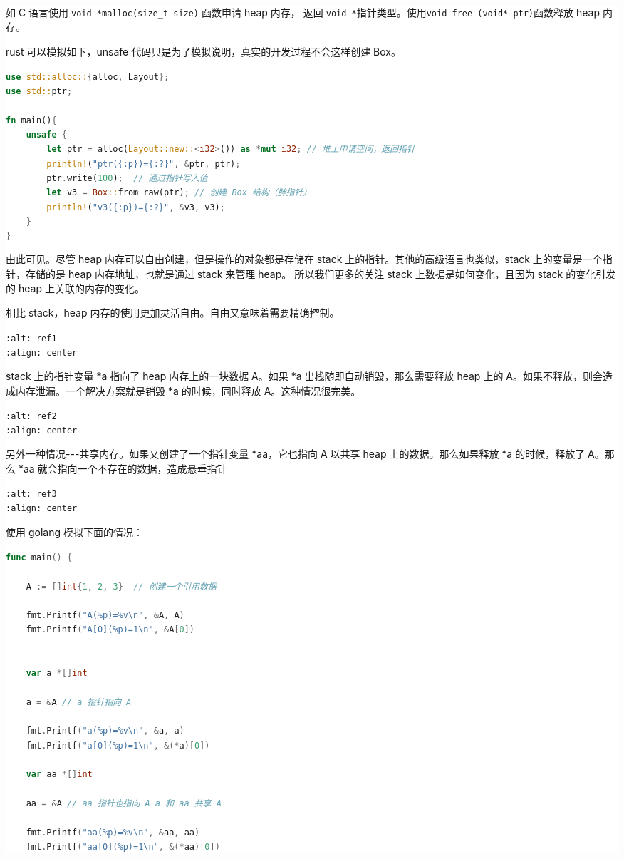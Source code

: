 如 C 语言使用 `void *malloc(size_t size)` 函数申请 heap 内存， 返回 `void *`指针类型。使用`void free (void* ptr)`函数释放 heap 内存。

rust 可以模拟如下，unsafe 代码只是为了模拟说明，真实的开发过程不会这样创建 Box。

```rust
use std::alloc::{alloc, Layout};
use std::ptr;

fn main(){
    unsafe {
        let ptr = alloc(Layout::new::<i32>()) as *mut i32; // 堆上申请空间，返回指针
        println!("ptr({:p})={:?}", &ptr, ptr);
        ptr.write(100);  // 通过指针写入值
        let v3 = Box::from_raw(ptr); // 创建 Box 结构（胖指针）
        println!("v3({:p})={:?}", &v3, v3);
    }
}

```

由此可见。尽管 heap 内存可以自由创建，但是操作的对象都是存储在 stack 上的指针。其他的高级语言也类似，stack 上的变量是一个指针，存储的是 heap 内存地址，也就是通过 stack 来管理 heap。 所以我们更多的关注 stack 上数据是如何变化，且因为 stack 的变化引发的 heap 上关联的内存的变化。

相比 stack，heap 内存的使用更加灵活自由。自由又意味着需要精确控制。

```{image} ../img/ref1.png
:alt: ref1
:align: center
```

stack 上的指针变量 *a 指向了 heap 内存上的一块数据 A。如果 *a 出栈随即自动销毁，那么需要释放 heap 上的 A。如果不释放，则会造成内存泄漏。一个解决方案就是销毁 *a 的时候，同时释放 A。这种情况很完美。

```{image} ../img/ref2.png
:alt: ref2
:align: center
```

另外一种情况---共享内存。如果又创建了一个指针变量 *aa，它也指向 A 以共享 heap 上的数据。那么如果释放 *a 的时候，释放了 A。那么 *aa 就会指向一个不存在的数据，造成悬垂指针

```{image} ../img/ref3.png
:alt: ref3
:align: center
```

使用 golang 模拟下面的情况：

```go
func main() {

	A := []int{1, 2, 3}  // 创建一个引用数据

	fmt.Printf("A(%p)=%v\n", &A, A)
	fmt.Printf("A[0](%p)=1\n", &A[0])


	var a *[]int

	a = &A // a 指针指向 A

	fmt.Printf("a(%p)=%v\n", &a, a)
	fmt.Printf("a[0](%p)=1\n", &(*a)[0])

	var aa *[]int

	aa = &A // aa 指针也指向 A a 和 aa 共享 A

	fmt.Printf("aa(%p)=%v\n", &aa, aa)
	fmt.Printf("aa[0](%p)=1\n", &(*aa)[0])
```

[^1]: 为了方便理解，我们稍后的描述和示例图将忽略栈帧和栈单元。把出栈入栈当成一种线性内存的操作即可，也忽略栈寄存器的描述。
[^2]: Lifetime 其本意是借用在内存的有效期，中文的很多资料都翻译为**生命周期**，实际上借用从无到有，再到释放，不存在周期的概念。但是将错就错，之后的描述尽量使用英文名词。
[^3]: 对于赋值语句 `let var = value`; 大部分编程语言中，var是变量，value是值。这种形式在 rust 中不存在赋值表达式，而是 位置与值 绑定表达式。var是位置，value是值。位置具有值的所有权。但是为了方便描述，文中的位置依然使用**变量**这个名词。
[^4]: Rust 进行高度抽象，v4 只是作为帮助理解。实际上编译器生成的指令会优化掉。